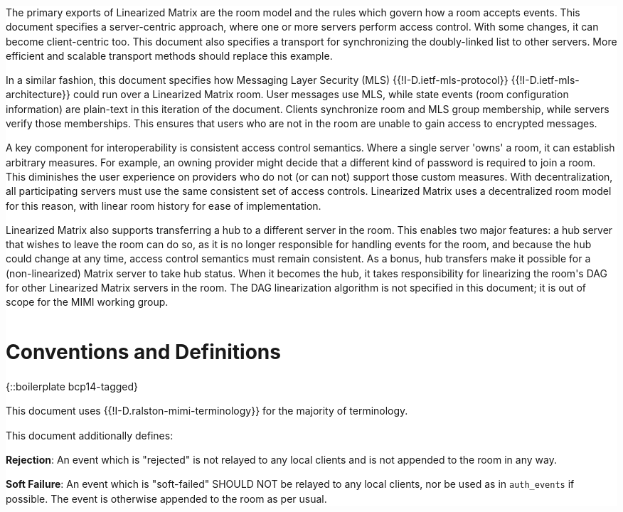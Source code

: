 The primary exports of Linearized Matrix are the room model and the rules which govern how a room
accepts events. This document specifies a server-centric approach, where one or more servers perform
access control. With some changes, it can become client-centric too. This document also specifies a
transport for synchronizing the doubly-linked list to other servers. More efficient and scalable
transport methods should replace this example.

In a similar fashion, this document specifies how Messaging Layer Security (MLS) {{!I-D.ietf-mls-protocol}}
{{!I-D.ietf-mls-architecture}} could run over a Linearized Matrix room. User messages use MLS, while
state events (room configuration information) are plain-text in this iteration of the document. Clients
synchronize room and MLS group membership, while servers verify those memberships. This ensures that
users who are not in the room are unable to gain access to encrypted messages.

A key component for interoperability is consistent access control semantics. Where a single server
'owns' a room, it can establish arbitrary measures. For example, an owning provider might decide that
a different kind of password is required to join a room. This diminishes the user experience on providers
who do not (or can not) support those custom measures. With decentralization, all participating servers
must use the same consistent set of access controls. Linearized Matrix uses a decentralized room model
for this reason, with linear room history for ease of implementation.

Linearized Matrix also supports transferring a hub to a different server in the room. This enables
two major features: a hub server that wishes to leave the room can do so, as it is no longer responsible
for handling events for the room, and because the hub could change at any time, access control semantics
must remain consistent. As a bonus, hub transfers make it possible for a (non-linearized) Matrix server
to take hub status. When it becomes the hub, it takes responsibility for linearizing the room's DAG
for other Linearized Matrix servers in the room. The DAG linearization algorithm is not specified in
this document; it is out of scope for the MIMI working group.

# Conventions and Definitions

{::boilerplate bcp14-tagged}

This document uses {{!I-D.ralston-mimi-terminology}} for the majority of terminology.

This document additionally defines:

**Rejection**: An event which is "rejected" is not relayed to any local clients and is not appended
to the room in any way.

**Soft Failure**: An event which is "soft-failed" SHOULD NOT be relayed to any local clients, nor be
used as in `auth_events` if possible. The event is otherwise appended to the room as per usual.
